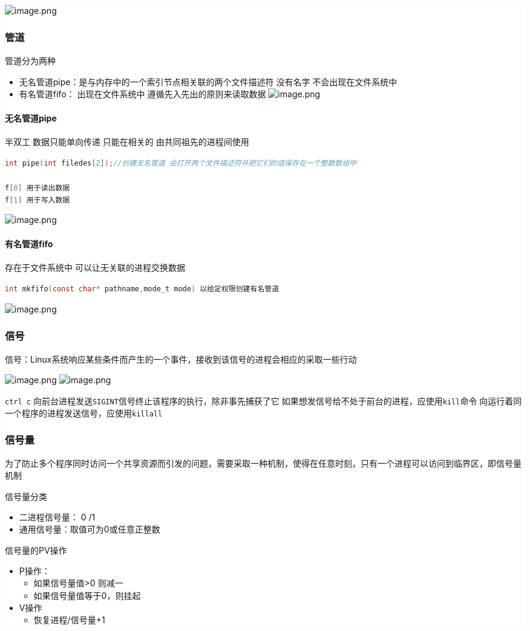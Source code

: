![image.png](https://yaaame-1317851743.cos.ap-beijing.myqcloud.com/20231223191335.png)
### 管道

管道分为两种
- 无名管道pipe：是与内存中的一个索引节点相关联的两个文件描述符 没有名字 不会出现在文件系统中
- 有名管道fifo： 出现在文件系统中 遵循先入先出的原则来读取数据
![image.png](https://yaaame-1317851743.cos.ap-beijing.myqcloud.com/20231223191640.png)


#### 无名管道pipe
半双工 数据只能单向传递
只能在相关的 由共同祖先的进程间使用

```c
int pipe(int filedes[2]);//创建无名管道 会打开两个文件描述符并把它们的值保存在一个整数数组中

f[0] 用于读出数据
f[1] 用于写入数据
```
![image.png](https://yaaame-1317851743.cos.ap-beijing.myqcloud.com/20231223191911.png)


#### 有名管道fifo

存在于文件系统中 可以让无关联的进程交换数据

```c
int mkfifo(const char* pathname,mode_t mode) 以给定权限创建有名管道
```
![image.png](https://yaaame-1317851743.cos.ap-beijing.myqcloud.com/20231223192318.png)



### 信号

信号：Linux系统响应某些条件而产生的一个事件，接收到该信号的进程会相应的采取一些行动

![image.png](https://yaaame-1317851743.cos.ap-beijing.myqcloud.com/20231224144002.png)
![image.png](https://yaaame-1317851743.cos.ap-beijing.myqcloud.com/20231224144200.png)

`ctrl c`  向前台进程发送`SIGINT`信号终止该程序的执行，除非事先捕获了它
如果想发信号给不处于前台的进程，应使用`kill`命令
向运行着同一个程序的进程发送信号，应使用`killall`


### 信号量

为了防止多个程序同时访问一个共享资源而引发的问题，需要采取一种机制，使得在任意时刻，只有一个进程可以访问到临界区，即信号量机制

信号量分类
- 二进程信号量： 0 /1 
- 通用信号量：取值可为0或任意正整数

信号量的PV操作
- P操作：
    - 如果信号量值>0 则减一
    - 如果信号量值等于0，则挂起
- V操作
    - 恢复进程/信号量+1
